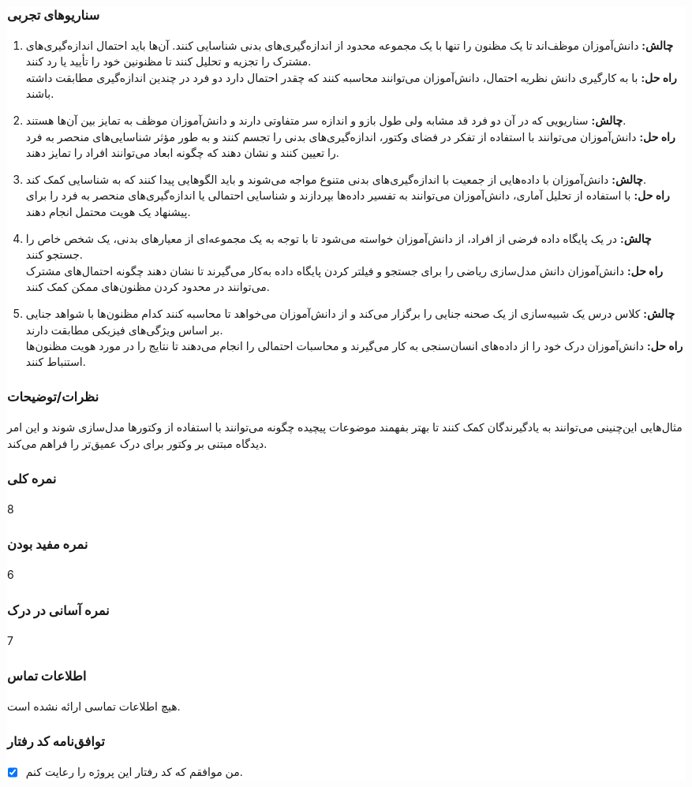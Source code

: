 ### سناریوهای تجربی

1. **چالش:** دانش‌آموزان موظف‌اند تا یک مظنون را تنها با یک مجموعه محدود از اندازه‌گیری‌های بدنی شناسایی کنند. آن‌ها باید احتمال اندازه‌گیری‌های مشترک را تجزیه و تحلیل کنند تا مظنونین خود را تأیید یا رد کنند.  
   **راه حل:** با به کارگیری دانش نظریه احتمال، دانش‌آموزان می‌توانند محاسبه کنند که چقدر احتمال دارد دو فرد در چندین اندازه‌گیری مطابقت داشته باشند.

2. **چالش:** سناریویی که در آن دو فرد قد مشابه ولی طول بازو و اندازه سر متفاوتی دارند و دانش‌آموزان موظف به تمایز بین آن‌ها هستند.  
   **راه حل:** دانش‌آموزان می‌توانند با استفاده از تفکر در فضای وکتور، اندازه‌گیری‌های بدنی را تجسم کنند و به طور مؤثر شناسایی‌های منحصر به فرد را تعیین کنند و نشان دهند که چگونه ابعاد می‌توانند افراد را تمایز دهند.

3. **چالش:** دانش‌آموزان با داده‌هایی از جمعیت با اندازه‌گیری‌های بدنی متنوع مواجه می‌شوند و باید الگوهایی پیدا کنند که به شناسایی کمک کند.  
   **راه حل:** با استفاده از تحلیل آماری، دانش‌آموزان می‌توانند به تفسیر داده‌ها بپردازند و شناسایی احتمالی یا اندازه‌گیری‌های منحصر به فرد را برای پیشنهاد یک هویت محتمل انجام دهند.

4. **چالش:** در یک پایگاه داده فرضی از افراد، از دانش‌آموزان خواسته می‌شود تا با توجه به یک مجموعه‌ای از معیارهای بدنی، یک شخص خاص را جستجو کنند.  
   **راه حل:** دانش‌آموزان دانش مدل‌سازی ریاضی را برای جستجو و فیلتر کردن پایگاه داده به‌کار می‌گیرند تا نشان دهند چگونه احتمال‌های مشترک می‌توانند در محدود کردن مظنون‌های ممکن کمک کنند.

5. **چالش:** کلاس درس یک شبیه‌سازی از یک صحنه جنایی را برگزار می‌کند و از دانش‌آموزان می‌خواهد تا محاسبه کنند کدام مظنون‌ها با شواهد جنایی بر اساس ویژگی‌های فیزیکی مطابقت دارند.  
   **راه حل:** دانش‌آموزان درک خود را از داده‌های انسان‌سنجی به کار می‌گیرند و محاسبات احتمالی را انجام می‌دهند تا نتایج را در مورد هویت مظنون‌ها استنباط کنند.

### نظرات/توضیحات

مثال‌هایی این‌چنینی می‌توانند به یادگیرندگان کمک کنند تا بهتر بفهمند موضوعات پیچیده چگونه می‌توانند با استفاده از وکتورها مدل‌سازی شوند و این امر دیدگاه مبتنی بر وکتور برای درک عمیق‌تر را فراهم می‌کند.

### نمره کلی

8

### نمره مفید بودن

6

### نمره آسانی در درک

7

### اطلاعات تماس

هیچ اطلاعات تماسی ارائه نشده است.

### توافق‌نامه کد رفتار

- [X] من موافقم که کد رفتار این پروژه را رعایت کنم.
